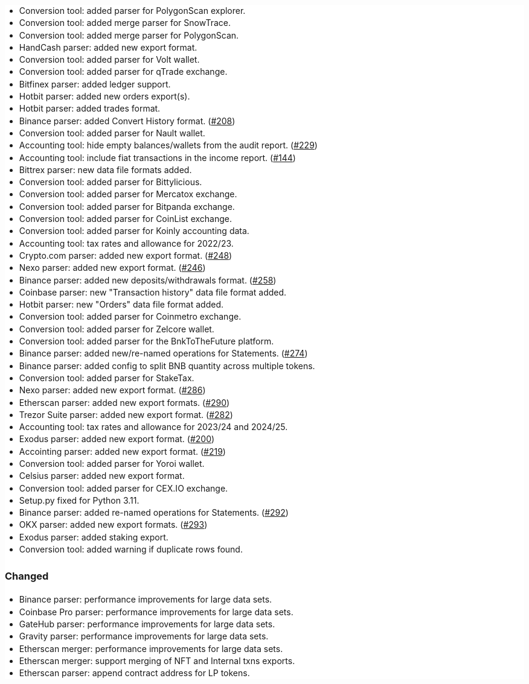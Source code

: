 - Conversion tool: added parser for PolygonScan explorer.
- Conversion tool: added merge parser for SnowTrace.
- Conversion tool: added merge parser for PolygonScan.
- HandCash parser: added new export format.
- Conversion tool: added parser for Volt wallet.
- Conversion tool: added parser for qTrade exchange.
- Bitfinex parser: added ledger support.
- Hotbit parser: added new orders export(s).
- Hotbit parser: added trades format.
- Binance parser: added Convert History format. ([#208](https://github.com/BittyTax/BittyTax/issues/208))
- Conversion tool: added parser for Nault wallet.
- Accounting tool: hide empty balances/wallets from the audit report. ([#229](https://github.com/BittyTax/BittyTax/issues/229))
- Accounting tool: include fiat transactions in the income report. ([#144](https://github.com/BittyTax/BittyTax/issues/144))
- Bittrex parser: new data file formats added.
- Conversion tool: added parser for Bittylicious.
- Conversion tool: added parser for Mercatox exchange.
- Conversion tool: added parser for Bitpanda exchange.
- Conversion tool: added parser for CoinList exchange.
- Conversion tool: added parser for Koinly accounting data.
- Accounting tool: tax rates and allowance for 2022/23.
- Crypto.com parser: added new export format. ([#248](https://github.com/BittyTax/BittyTax/issues/248))
- Nexo parser: added new export format. ([#246](https://github.com/BittyTax/BittyTax/issues/246))
- Binance parser: added new deposits/withdrawals format. ([#258](https://github.com/BittyTax/BittyTax/issues/258))
- Coinbase parser: new "Transaction history" data file format added.
- Hotbit parser: new "Orders" data file format added.
- Conversion tool: added parser for Coinmetro exchange.
- Conversion tool: added parser for Zelcore wallet.
- Conversion tool: added parser for the BnkToTheFuture platform.
- Binance parser: added new/re-named operations for Statements. ([#274](https://github.com/BittyTax/BittyTax/issues/274))
- Binance parser: added config to split BNB quantity across multiple tokens.
- Conversion tool: added parser for StakeTax.
- Nexo parser: added new export format. ([#286](https://github.com/BittyTax/BittyTax/issues/286))
- Etherscan parser: added new export formats. ([#290](https://github.com/BittyTax/BittyTax/issues/290))
- Trezor Suite parser: added new export format. ([#282](https://github.com/BittyTax/BittyTax/issues/282))
- Accounting tool: tax rates and allowance for 2023/24 and 2024/25.
- Exodus parser: added new export format. ([#200](https://github.com/BittyTax/BittyTax/issues/200))
- Accointing parser: added new export format. ([#219](https://github.com/BittyTax/BittyTax/issues/219))
- Conversion tool: added parser for Yoroi wallet.
- Celsius parser: added new export format.
- Conversion tool: added parser for CEX.IO exchange.
- Setup.py fixed for Python 3.11.
- Binance parser: added re-named operations for Statements. ([#292](https://github.com/BittyTax/BittyTax/issues/292))
- OKX parser: added new export formats. ([#293](https://github.com/BittyTax/BittyTax/issues/293))
- Exodus parser: added staking export.
- Conversion tool: added warning if duplicate rows found.
### Changed
- Binance parser: performance improvements for large data sets.
- Coinbase Pro parser: performance improvements for large data sets.
- GateHub parser: performance improvements for large data sets.
- Gravity parser: performance improvements for large data sets.
- Etherscan merger: performance improvements for large data sets.
- Etherscan merger: support merging of NFT and Internal txns exports.
- Etherscan parser: append contract address for LP tokens.